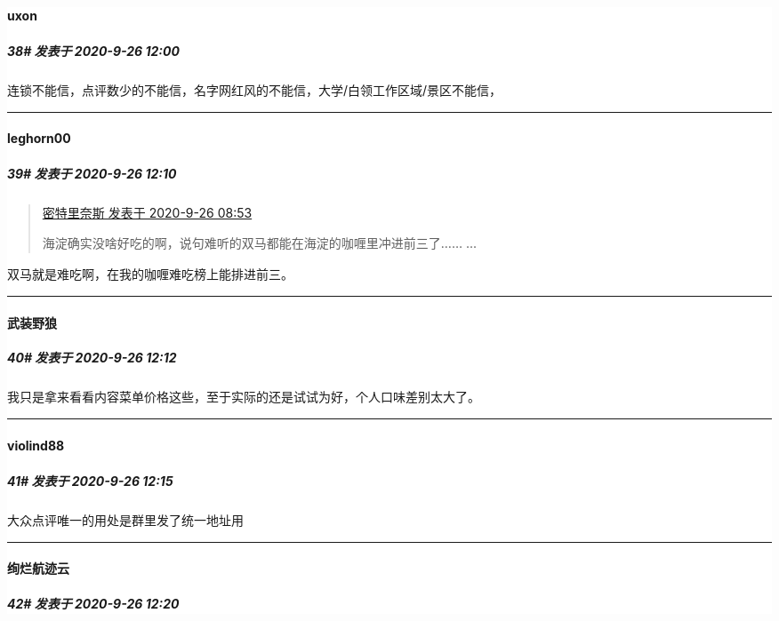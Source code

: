 ####  uxon  
##### 38#       发表于 2020-9-26 12:00




连锁不能信，点评数少的不能信，名字网红风的不能信，大学/白领工作区域/景区不能信，







-----

####  leghorn00  
##### 39#       发表于 2020-9-26 12:10



<blockquote><a href="httphttps://bbs.saraba1st.com/2b/forum.php?mod=redirect&amp;goto=findpost&amp;pid=48857945&amp;ptid=1961951" target="_blank">密特里奈斯 发表于 2020-9-26 08:53</a>

海淀确实没啥好吃的啊，说句难听的双马都能在海淀的咖喱里冲进前三了…… ...</blockquote>
双马就是难吃啊，在我的咖喱难吃榜上能排进前三。







-----

####  武装野狼  
##### 40#       发表于 2020-9-26 12:12




我只是拿来看看内容菜单价格这些，至于实际的还是试试为好，个人口味差别太大了。







-----

####  violind88  
##### 41#       发表于 2020-9-26 12:15




大众点评唯一的用处是群里发了统一地址用







-----

####  绚烂航迹云  
##### 42#       发表于 2020-9-26 12:20
